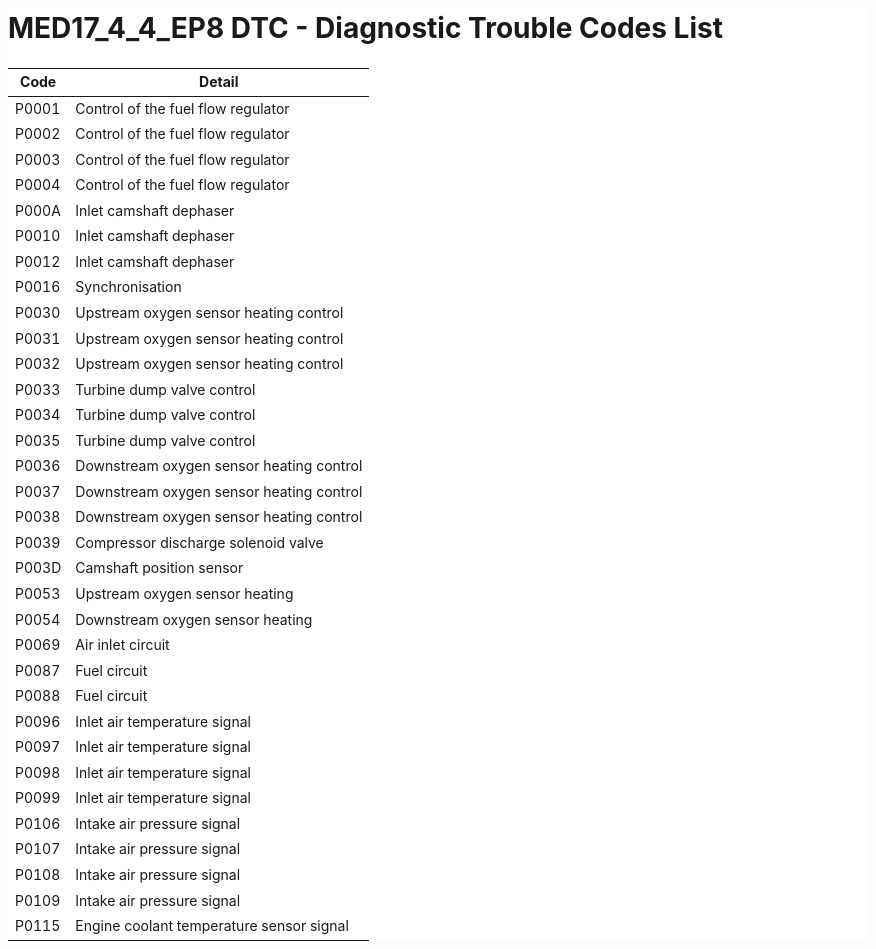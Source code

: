 # MED17_4_4_EP8 DTC - Diagnostic Trouble Codes List

| Code | Detail |
| - | - |
| P0001 | Control of the fuel flow regulator |
| P0002 | Control of the fuel flow regulator |
| P0003 | Control of the fuel flow regulator |
| P0004 | Control of the fuel flow regulator |
| P000A | Inlet camshaft dephaser |
| P0010 | Inlet camshaft dephaser |
| P0012 | Inlet camshaft dephaser |
| P0016 | Synchronisation |
| P0030 | Upstream oxygen sensor heating control |
| P0031 | Upstream oxygen sensor heating control |
| P0032 | Upstream oxygen sensor heating control |
| P0033 | Turbine dump valve control |
| P0034 | Turbine dump valve control |
| P0035 | Turbine dump valve control |
| P0036 | Downstream oxygen sensor heating control |
| P0037 | Downstream oxygen sensor heating control |
| P0038 | Downstream oxygen sensor heating control |
| P0039 | Compressor discharge solenoid valve |
| P003D | Camshaft position sensor |
| P0053 | Upstream oxygen sensor heating |
| P0054 | Downstream oxygen sensor heating |
| P0069 | Air inlet circuit |
| P0087 | Fuel circuit |
| P0088 | Fuel circuit |
| P0096 | Inlet air temperature signal |
| P0097 | Inlet air temperature signal |
| P0098 | Inlet air temperature signal |
| P0099 | Inlet air temperature signal |
| P0106 | Intake air pressure signal |
| P0107 | Intake air pressure signal |
| P0108 | Intake air pressure signal |
| P0109 | Intake air pressure signal |
| P0115 | Engine coolant temperature sensor signal |